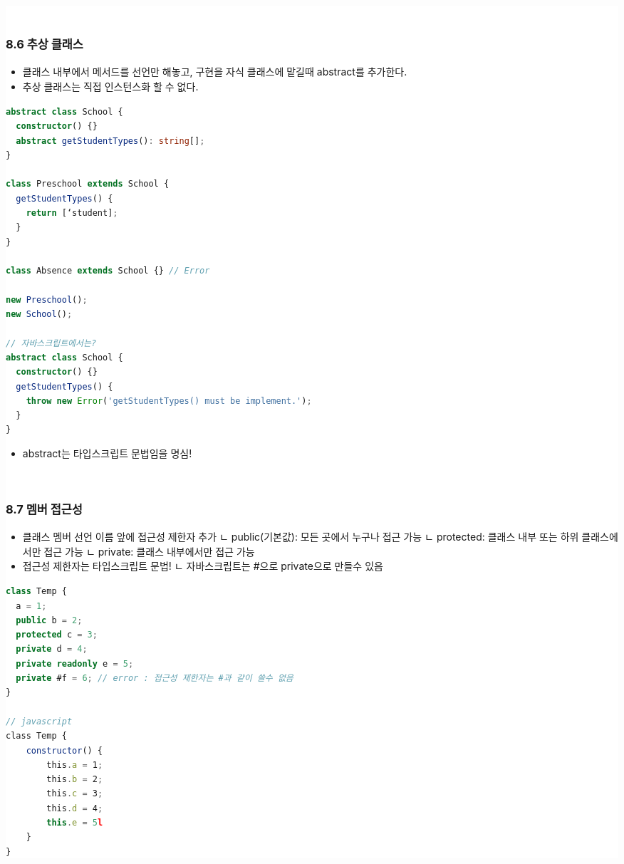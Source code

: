 <br/>

### 8.6 추상 클래스
- 클래스 내부에서 메서드를 선언만 해놓고, 구현을 자식 클래스에 맡길때 abstract를 추가한다.
- 추상 클래스는 직접 인스턴스화 할 수 없다.

```typescript
abstract class School {
  constructor() {}
  abstract getStudentTypes(): string[];
}

class Preschool extends School {
  getStudentTypes() {
    return [‘student];
  }
}

class Absence extends School {} // Error

new Preschool();
new School();

// 자바스크립트에서는?
abstract class School {
  constructor() {}
  getStudentTypes() {
    throw new Error('getStudentTypes() must be implement.');
  }
}
```
* abstract는 타입스크립트 문법임을 명심!

<br/>

### 8.7 멤버 접근성
- 클래스 멤버 선언 이름 앞에 접근성 제한자 추가
  ㄴ public(기본값): 모든 곳에서 누구나 접근 가능
  ㄴ protected: 클래스 내부 또는 하위 클래스에서만 접근 가능
  ㄴ private:  클래스 내부에서만 접근 가능
- 접근성 제한자는 타입스크립트 문법!
  ㄴ 자바스크립트는 #으로 private으로 만들수 있음

```typescript
class Temp {
  a = 1;
  public b = 2;
  protected c = 3;
  private d = 4;
  private readonly e = 5;
  private #f = 6; // error : 접근성 제한자는 #과 같이 쓸수 없음
}

// javascript
class Temp {
    constructor() {
        this.a = 1;
        this.b = 2;
        this.c = 3;
        this.d = 4;
        this.e = 5l
    }
}
```
